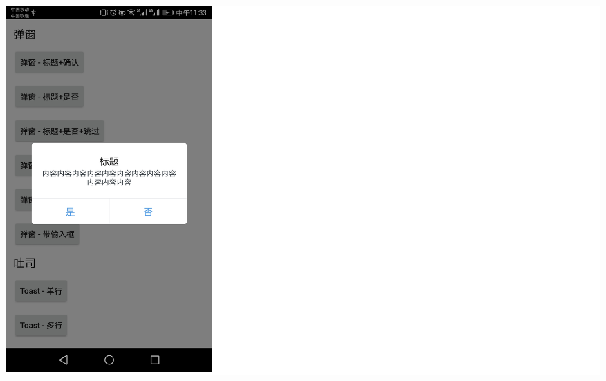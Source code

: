    <img src="https://github.com/MST-EUI/EUI-android/blob/master/screenshot/Screenshot_20180716-113332.jpg" width="300" height="530"></br>